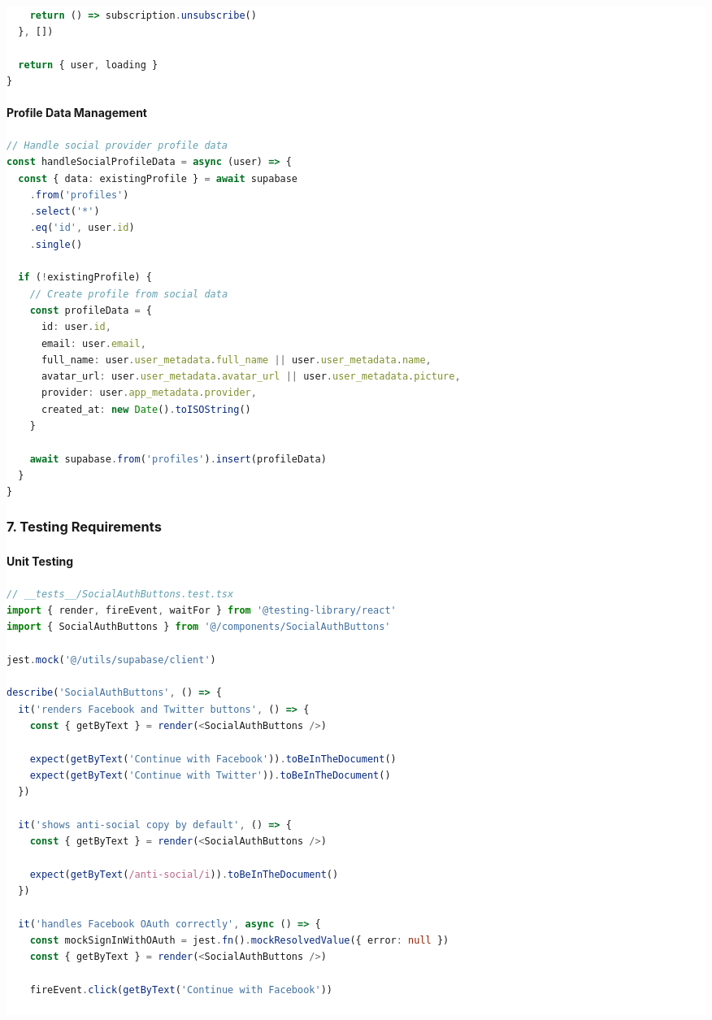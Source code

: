 ```typescript
    return () => subscription.unsubscribe()
  }, [])
  
  return { user, loading }
}
```

#### Profile Data Management
```typescript
// Handle social provider profile data
const handleSocialProfileData = async (user) => {
  const { data: existingProfile } = await supabase
    .from('profiles')
    .select('*')
    .eq('id', user.id)
    .single()
    
  if (!existingProfile) {
    // Create profile from social data
    const profileData = {
      id: user.id,
      email: user.email,
      full_name: user.user_metadata.full_name || user.user_metadata.name,
      avatar_url: user.user_metadata.avatar_url || user.user_metadata.picture,
      provider: user.app_metadata.provider,
      created_at: new Date().toISOString()
    }
    
    await supabase.from('profiles').insert(profileData)
  }
}
```

### 7. Testing Requirements

#### Unit Testing
```typescript
// __tests__/SocialAuthButtons.test.tsx
import { render, fireEvent, waitFor } from '@testing-library/react'
import { SocialAuthButtons } from '@/components/SocialAuthButtons'

jest.mock('@/utils/supabase/client')

describe('SocialAuthButtons', () => {
  it('renders Facebook and Twitter buttons', () => {
    const { getByText } = render(<SocialAuthButtons />)
    
    expect(getByText('Continue with Facebook')).toBeInTheDocument()
    expect(getByText('Continue with Twitter')).toBeInTheDocument()
  })
  
  it('shows anti-social copy by default', () => {
    const { getByText } = render(<SocialAuthButtons />)
    
    expect(getByText(/anti-social/i)).toBeInTheDocument()
  })
  
  it('handles Facebook OAuth correctly', async () => {
    const mockSignInWithOAuth = jest.fn().mockResolvedValue({ error: null })
    const { getByText } = render(<SocialAuthButtons />)
    
    fireEvent.click(getByText('Continue with Facebook'))
    
```